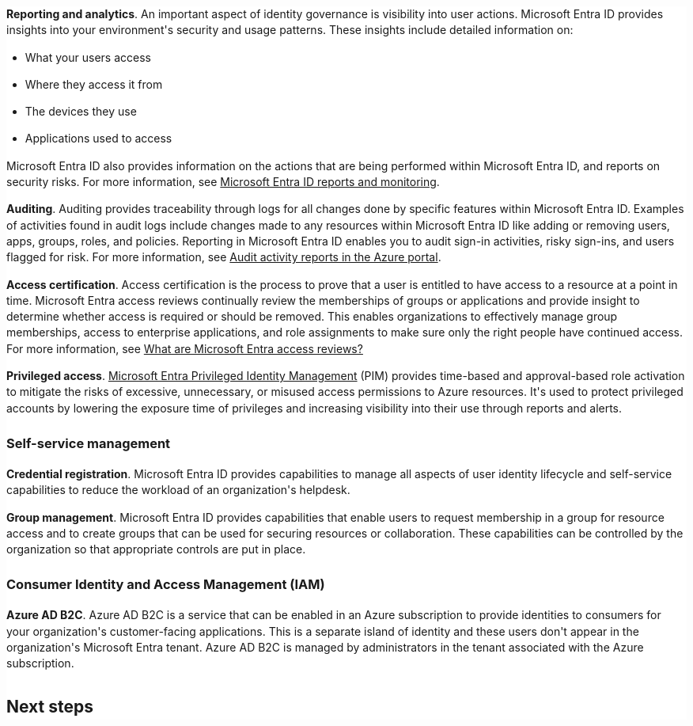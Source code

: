 **Reporting and analytics**. An important aspect of identity governance is visibility into user actions. Microsoft Entra ID provides insights into your environment's security and usage patterns. These insights include detailed information on:

* What your users access

* Where they access it from

* The devices they use

* Applications used to access

Microsoft Entra ID also provides information on the actions that are being performed within Microsoft Entra ID, and reports on security risks. For more information, see [Microsoft Entra ID reports and monitoring](../reports-monitoring/index.yml).

**Auditing**. Auditing provides traceability through logs for all changes done by specific features within Microsoft Entra ID. Examples of activities found in audit logs include changes made to any resources within Microsoft Entra ID like adding or removing users, apps, groups, roles, and policies. Reporting in Microsoft Entra ID enables you to audit sign-in activities, risky sign-ins, and users flagged for risk. For more information, see [Audit activity reports in the Azure portal](../reports-monitoring/concept-audit-logs.md).

**Access certification**. Access certification is the process to prove that a user is entitled to have access to a resource at a point in time. Microsoft Entra access reviews continually review the memberships of groups or applications and provide insight to determine whether access is required or should be removed. This enables organizations to effectively manage group memberships, access to enterprise applications, and role assignments to make sure only the right people have continued access. For more information, see [What are Microsoft Entra access reviews?](../governance/access-reviews-overview.md)

**Privileged access**. [Microsoft Entra Privileged Identity Management](../privileged-identity-management/pim-configure.md) (PIM) provides time-based and approval-based role activation to mitigate the risks of excessive, unnecessary, or misused access permissions to Azure resources. It's used to protect privileged accounts by lowering the exposure time of privileges and increasing visibility into their use through reports and alerts.

### Self-service management

**Credential registration**. Microsoft Entra ID provides capabilities to manage all aspects of user identity lifecycle and self-service capabilities to reduce the workload of an organization's helpdesk.

**Group management**. Microsoft Entra ID provides capabilities that enable users to request membership in a group for resource access and to create groups that can be used for securing resources or collaboration. These capabilities can be controlled by the organization so that appropriate controls are put in place.

### Consumer Identity and Access Management (IAM)

**Azure AD B2C**. Azure AD B2C is a service that can be enabled in an Azure subscription to provide identities to consumers for your organization's customer-facing applications. This is a separate island of identity and these users don't appear in the organization's Microsoft Entra tenant. Azure AD B2C is managed by administrators in the tenant associated with the Azure subscription.

## Next steps

